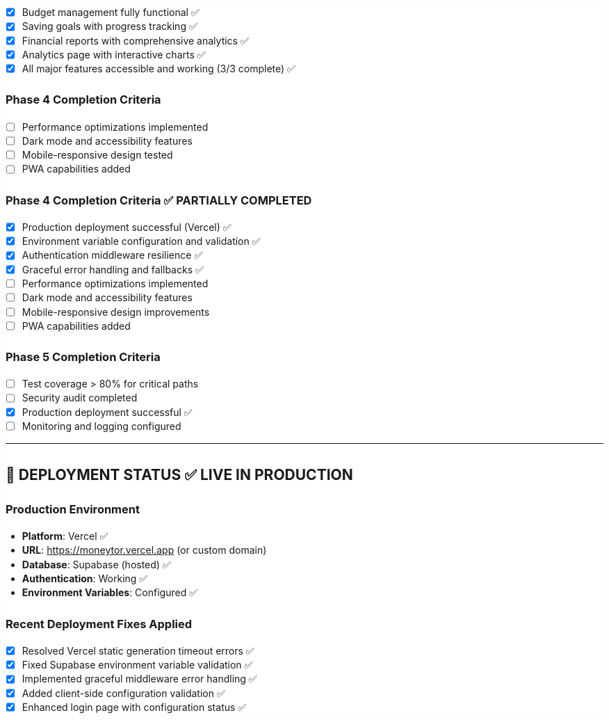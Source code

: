 - [x] Budget management fully functional ✅
- [x] Saving goals with progress tracking ✅
- [x] Financial reports with comprehensive analytics ✅
- [x] Analytics page with interactive charts ✅
- [x] All major features accessible and working (3/3 complete) ✅

### **Phase 4 Completion Criteria**

- [ ] Performance optimizations implemented
- [ ] Dark mode and accessibility features
- [ ] Mobile-responsive design tested
- [ ] PWA capabilities added

### **Phase 4 Completion Criteria** ✅ **PARTIALLY COMPLETED**

- [x] Production deployment successful (Vercel) ✅
- [x] Environment variable configuration and validation ✅
- [x] Authentication middleware resilience ✅
- [x] Graceful error handling and fallbacks ✅
- [ ] Performance optimizations implemented
- [ ] Dark mode and accessibility features
- [ ] Mobile-responsive design improvements
- [ ] PWA capabilities added

### **Phase 5 Completion Criteria**

- [ ] Test coverage > 80% for critical paths
- [ ] Security audit completed
- [x] Production deployment successful ✅
- [ ] Monitoring and logging configured

---

## 🚀 **DEPLOYMENT STATUS** ✅ **LIVE IN PRODUCTION**

### **Production Environment**

- **Platform**: Vercel ✅
- **URL**: https://moneytor.vercel.app (or custom domain)
- **Database**: Supabase (hosted) ✅
- **Authentication**: Working ✅
- **Environment Variables**: Configured ✅

### **Recent Deployment Fixes Applied**

- [x] Resolved Vercel static generation timeout errors ✅
- [x] Fixed Supabase environment variable validation ✅
- [x] Implemented graceful middleware error handling ✅
- [x] Added client-side configuration validation ✅
- [x] Enhanced login page with configuration status ✅
